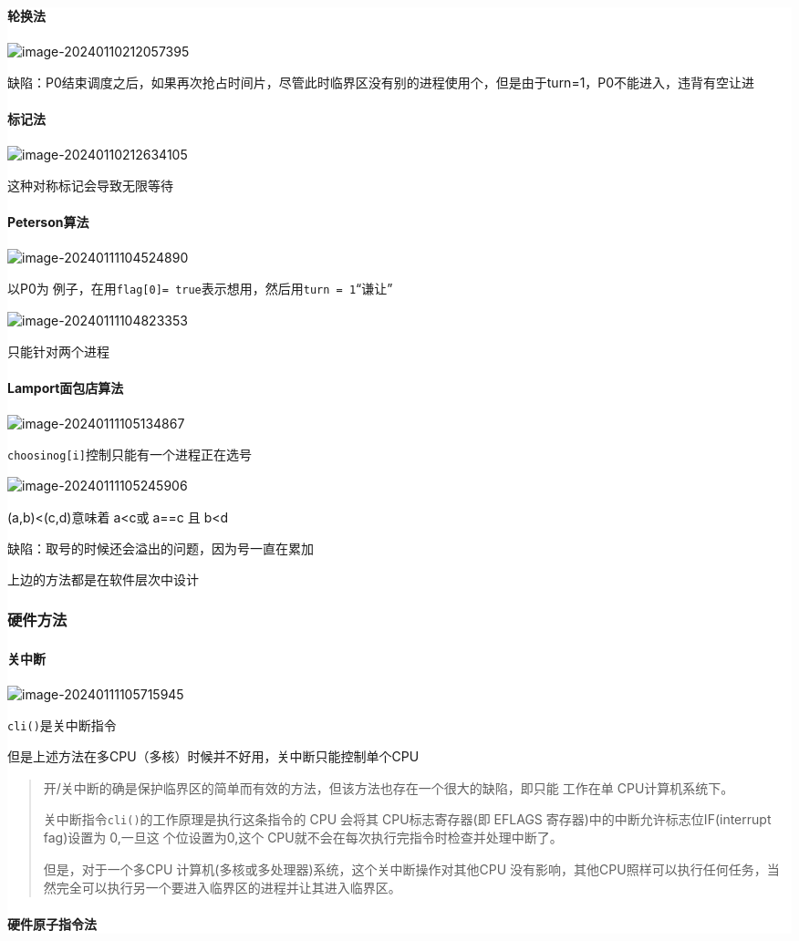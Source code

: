 #### 轮换法

![image-20240110212057395](http://pig-test-qz.oss-cn-beijing.aliyuncs.com/img/image-20240110212057395.png)

缺陷：P0结束调度之后，如果再次抢占时间片，尽管此时临界区没有别的进程使用个，但是由于turn=1，P0不能进入，违背有空让进

#### 标记法

![image-20240110212634105](http://pig-test-qz.oss-cn-beijing.aliyuncs.com/img/image-20240110212634105.png)

这种对称标记会导致无限等待

#### Peterson算法

![image-20240111104524890](http://pig-test-qz.oss-cn-beijing.aliyuncs.com/img/image-20240111104524890.png)

以P0为	例子，在用`flag[0]= true`表示想用，然后用`turn = 1`“谦让”

![image-20240111104823353](http://pig-test-qz.oss-cn-beijing.aliyuncs.com/img/image-20240111104823353.png)

只能针对两个进程

#### Lamport面包店算法

![image-20240111105134867](http://pig-test-qz.oss-cn-beijing.aliyuncs.com/img/image-20240111105134867.png)

`choosinog[i]`控制只能有一个进程正在选号

![image-20240111105245906](http://pig-test-qz.oss-cn-beijing.aliyuncs.com/img/image-20240111105245906.png)

(a,b)<(c,d)意味着 a<c或 a==c 且 b<d

缺陷：取号的时候还会溢出的问题，因为号一直在累加

上边的方法都是在软件层次中设计

### 硬件方法

#### 关中断

![image-20240111105715945](http://pig-test-qz.oss-cn-beijing.aliyuncs.com/img/image-20240111105715945.png)

 `cli()`是关中断指令

但是上述方法在多CPU（多核）时候并不好用，关中断只能控制单个CPU

> 开/关中断的确是保护临界区的简单而有效的方法，但该方法也存在一个很大的缺陷，即只能 工作在单 CPU计算机系统下。
>
> 关中断指令`cli()`的工作原理是执行这条指令的 CPU 会将其 CPU标志寄存器(即 EFLAGS 寄存器)中的中断允许标志位IF(interrupt fag)设置为 0,一旦这 个位设置为0,这个 CPU就不会在每次执行完指令时检查并处理中断了。
>
> 但是，对于一个多CPU 计算机(多核或多处理器)系统，这个关中断操作对其他CPU 没有影响，其他CPU照样可以执行任何任务，当然完全可以执行另一个要进入临界区的进程并让其进入临界区。

#### 硬件原子指令法

